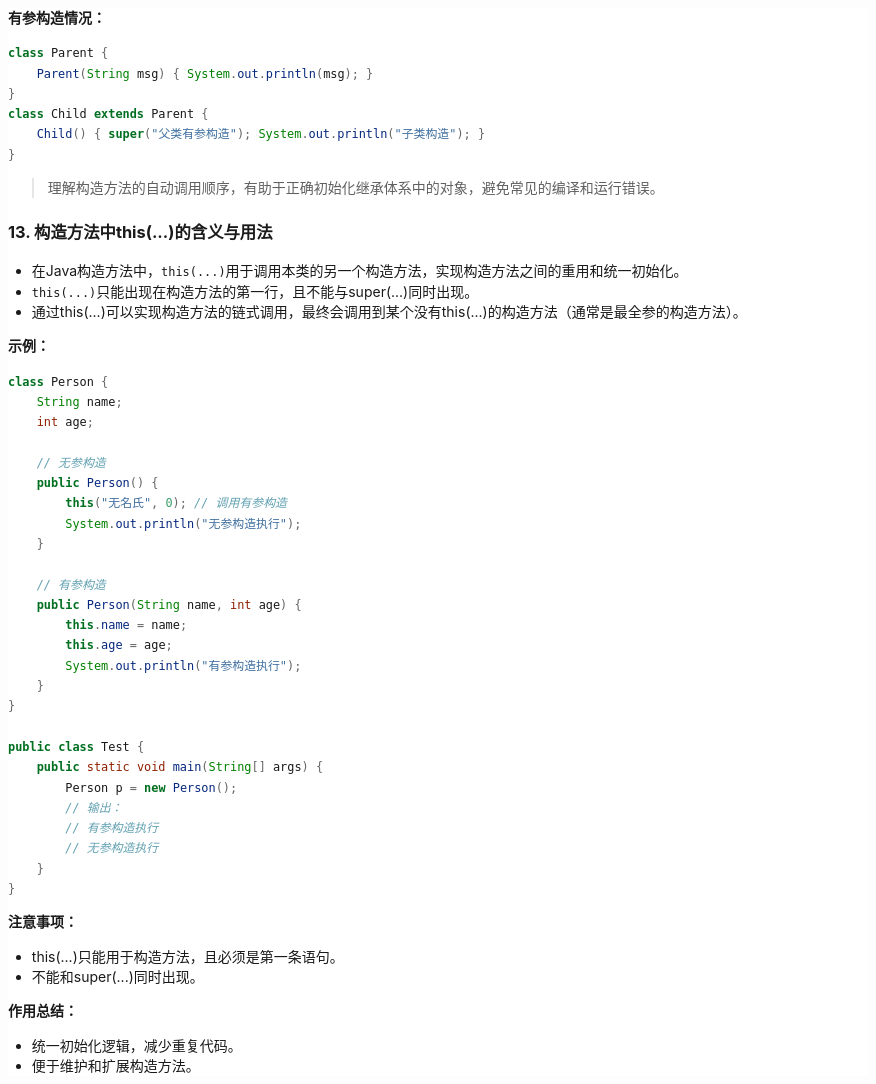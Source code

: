 **有参构造情况：**
```java
class Parent {
    Parent(String msg) { System.out.println(msg); }
}
class Child extends Parent {
    Child() { super("父类有参构造"); System.out.println("子类构造"); }
}
```

> 理解构造方法的自动调用顺序，有助于正确初始化继承体系中的对象，避免常见的编译和运行错误。

### 13. 构造方法中this(...)的含义与用法

- 在Java构造方法中，`this(...)`用于调用本类的另一个构造方法，实现构造方法之间的重用和统一初始化。
- `this(...)`只能出现在构造方法的第一行，且不能与super(...)同时出现。
- 通过this(...)可以实现构造方法的链式调用，最终会调用到某个没有this(...)的构造方法（通常是最全参的构造方法）。

**示例：**
```java
class Person {
    String name;
    int age;

    // 无参构造
    public Person() {
        this("无名氏", 0); // 调用有参构造
        System.out.println("无参构造执行");
    }

    // 有参构造
    public Person(String name, int age) {
        this.name = name;
        this.age = age;
        System.out.println("有参构造执行");
    }
}

public class Test {
    public static void main(String[] args) {
        Person p = new Person();
        // 输出：
        // 有参构造执行
        // 无参构造执行
    }
}
```

**注意事项：**
- this(...)只能用于构造方法，且必须是第一条语句。
- 不能和super(...)同时出现。

**作用总结：**
- 统一初始化逻辑，减少重复代码。
- 便于维护和扩展构造方法。
